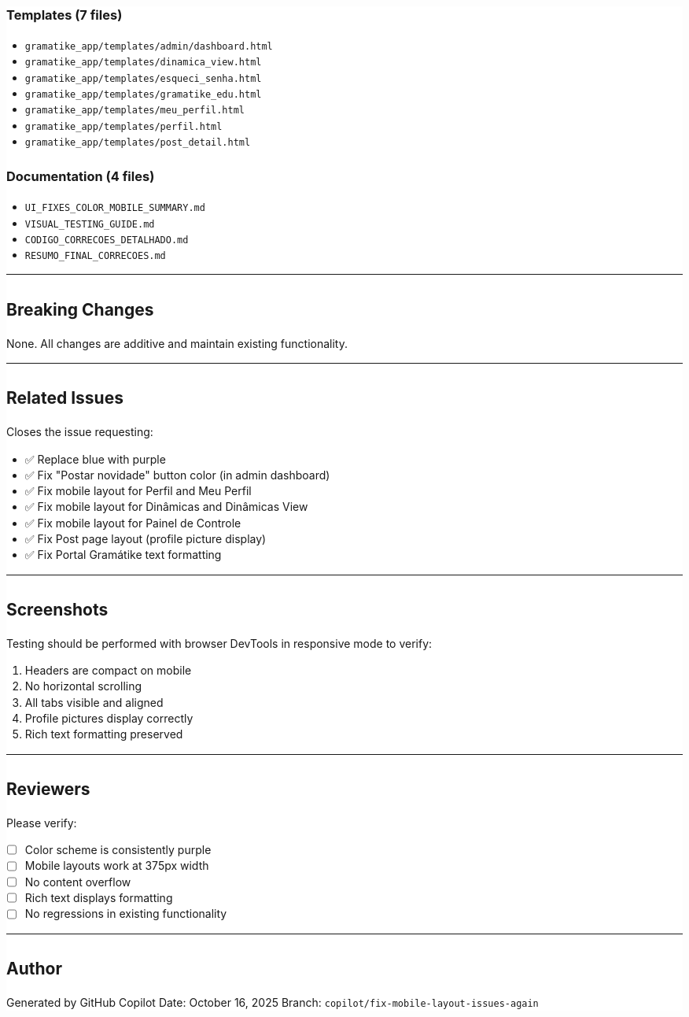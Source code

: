 ### Templates (7 files)
- `gramatike_app/templates/admin/dashboard.html`
- `gramatike_app/templates/dinamica_view.html`
- `gramatike_app/templates/esqueci_senha.html`
- `gramatike_app/templates/gramatike_edu.html`
- `gramatike_app/templates/meu_perfil.html`
- `gramatike_app/templates/perfil.html`
- `gramatike_app/templates/post_detail.html`

### Documentation (4 files)
- `UI_FIXES_COLOR_MOBILE_SUMMARY.md`
- `VISUAL_TESTING_GUIDE.md`
- `CODIGO_CORRECOES_DETALHADO.md`
- `RESUMO_FINAL_CORRECOES.md`

---

## Breaking Changes
None. All changes are additive and maintain existing functionality.

---

## Related Issues
Closes the issue requesting:
- ✅ Replace blue with purple
- ✅ Fix "Postar novidade" button color (in admin dashboard)
- ✅ Fix mobile layout for Perfil and Meu Perfil
- ✅ Fix mobile layout for Dinâmicas and Dinâmicas View
- ✅ Fix mobile layout for Painel de Controle
- ✅ Fix Post page layout (profile picture display)
- ✅ Fix Portal Gramátike text formatting

---

## Screenshots
Testing should be performed with browser DevTools in responsive mode to verify:
1. Headers are compact on mobile
2. No horizontal scrolling
3. All tabs visible and aligned
4. Profile pictures display correctly
5. Rich text formatting preserved

---

## Reviewers
Please verify:
- [ ] Color scheme is consistently purple
- [ ] Mobile layouts work at 375px width
- [ ] No content overflow
- [ ] Rich text displays formatting
- [ ] No regressions in existing functionality

---

## Author
Generated by GitHub Copilot
Date: October 16, 2025
Branch: `copilot/fix-mobile-layout-issues-again`
